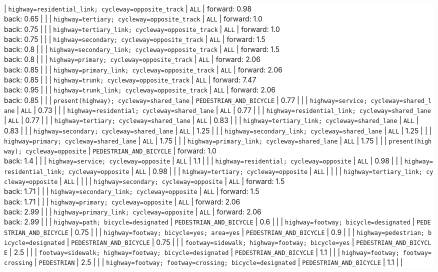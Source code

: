 | `highway=residential_link; cycleway=opposite_track`     | `ALL`                    | forward: 0.98 <br> back: 0.65 |             |
| `highway=tertiary; cycleway=opposite_track`             | `ALL`                    | forward: 1.0 <br> back: 0.75  |             |
| `highway=tertiary_link; cycleway=opposite_track`        | `ALL`                    | forward: 1.0 <br> back: 0.75  |             |
| `highway=secondary; cycleway=opposite_track`            | `ALL`                    | forward: 1.5 <br> back: 0.8   |             |
| `highway=secondary_link; cycleway=opposite_track`       | `ALL`                    | forward: 1.5 <br> back: 0.8   |             |
| `highway=primary; cycleway=opposite_track`              | `ALL`                    | forward: 2.06 <br> back: 0.85 |             |
| `highway=primary_link; cycleway=opposite_track`         | `ALL`                    | forward: 2.06 <br> back: 0.85 |             |
| `highway=trunk; cycleway=opposite_track`                | `ALL`                    | forward: 7.47 <br> back: 0.95 |             |
| `highway=trunk_link; cycleway=opposite_track`           | `ALL`                    | forward: 2.06 <br> back: 0.85 |             |
| `present(highway); cycleway=shared_lane`                | `PEDESTRIAN_AND_BICYCLE` | 0.77                          |             |
| `highway=service; cycleway=shared_lane`                 | `ALL`                    | 0.73                          |             |
| `highway=residential; cycleway=shared_lane`             | `ALL`                    | 0.77                          |             |
| `highway=residential_link; cycleway=shared_lane`        | `ALL`                    | 0.77                          |             |
| `highway=tertiary; cycleway=shared_lane`                | `ALL`                    | 0.83                          |             |
| `highway=tertiary_link; cycleway=shared_lane`           | `ALL`                    | 0.83                          |             |
| `highway=secondary; cycleway=shared_lane`               | `ALL`                    | 1.25                          |             |
| `highway=secondary_link; cycleway=shared_lane`          | `ALL`                    | 1.25                          |             |
| `highway=primary; cycleway=shared_lane`                 | `ALL`                    | 1.75                          |             |
| `highway=primary_link; cycleway=shared_lane`            | `ALL`                    | 1.75                          |             |
| `present(highway); cycleway=opposite`                   | `PEDESTRIAN_AND_BICYCLE` | forward: 1.0 <br> back: 1.4   |             |
| `highway=service; cycleway=opposite`                    | `ALL`                    | 1.1                           |             |
| `highway=residential; cycleway=opposite`                | `ALL`                    | 0.98                          |             |
| `highway=residential_link; cycleway=opposite`           | `ALL`                    | 0.98                          |             |
| `highway=tertiary; cycleway=opposite`                   | `ALL`                    |                               |             |
| `highway=tertiary_link; cycleway=opposite`              | `ALL`                    |                               |             |
| `highway=secondary; cycleway=opposite`                  | `ALL`                    | forward: 1.5 <br> back: 1.71  |             |
| `highway=secondary_link; cycleway=opposite`             | `ALL`                    | forward: 1.5 <br> back: 1.71  |             |
| `highway=primary; cycleway=opposite`                    | `ALL`                    | forward: 2.06 <br> back: 2.99 |             |
| `highway=primary_link; cycleway=opposite`               | `ALL`                    | forward: 2.06 <br> back: 2.99 |             |
| `highway=path; bicycle=designated`                      | `PEDESTRIAN_AND_BICYCLE` | 0.6                           |             |
| `highway=footway; bicycle=designated`                   | `PEDESTRIAN_AND_BICYCLE` | 0.75                          |             |
| `highway=footway; bicycle=yes; area=yes`                | `PEDESTRIAN_AND_BICYCLE` | 0.9                           |             |
| `highway=pedestrian; bicycle=designated`                | `PEDESTRIAN_AND_BICYCLE` | 0.75                          |             |
| `footway=sidewalk; highway=footway; bicycle=yes`        | `PEDESTRIAN_AND_BICYCLE` | 2.5                           |             |
| `footway=sidewalk; highway=footway; bicycle=designated` | `PEDESTRIAN_AND_BICYCLE` | 1.1                           |             |
| `highway=footway; footway=crossing`                     | `PEDESTRIAN`             | 2.5                           |             |
| `highway=footway; footway=crossing; bicycle=designated` | `PEDESTRIAN_AND_BICYCLE` | 1.1                           |             |